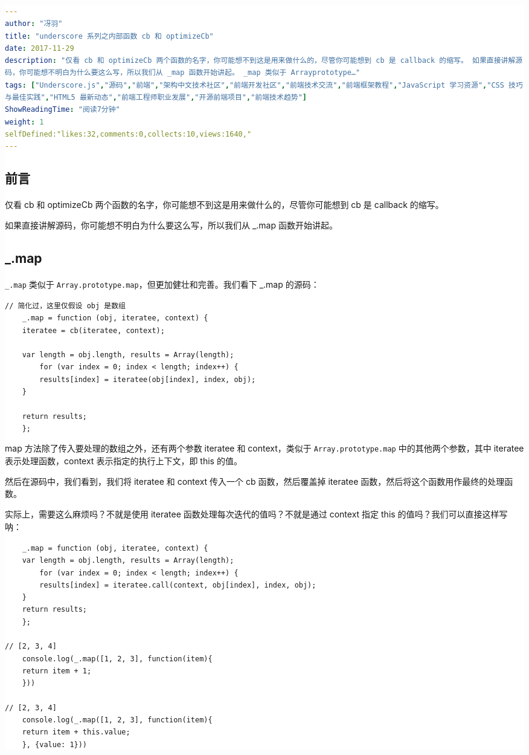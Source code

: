 ```yaml
---
author: "冴羽"
title: "underscore 系列之内部函数 cb 和 optimizeCb"
date: 2017-11-29
description: "仅看 cb 和 optimizeCb 两个函数的名字，你可能想不到这是用来做什么的，尽管你可能想到 cb 是 callback 的缩写。 如果直接讲解源码，你可能想不明白为什么要这么写，所以我们从 _map 函数开始讲起。 _map 类似于 Arrayprototype…"
tags: ["Underscore.js","源码","前端","架构中文技术社区","前端开发社区","前端技术交流","前端框架教程","JavaScript 学习资源","CSS 技巧与最佳实践","HTML5 最新动态","前端工程师职业发展","开源前端项目","前端技术趋势"]
ShowReadingTime: "阅读7分钟"
weight: 1
selfDefined:"likes:32,comments:0,collects:10,views:1640,"
---
```

前言
--

仅看 cb 和 optimizeCb 两个函数的名字，你可能想不到这是用来做什么的，尽管你可能想到 cb 是 callback 的缩写。

如果直接讲解源码，你可能想不明白为什么要这么写，所以我们从 \_.map 函数开始讲起。

\_.map
------

`_.map` 类似于 `Array.prototype.map`，但更加健壮和完善。我们看下 \_.map 的源码：

```
// 简化过，这里仅假设 obj 是数组
    _.map = function (obj, iteratee, context) {
    iteratee = cb(iteratee, context);
    
    var length = obj.length, results = Array(length);
        for (var index = 0; index < length; index++) {
        results[index] = iteratee(obj[index], index, obj);
    }
    
    return results;
    };
```

map 方法除了传入要处理的数组之外，还有两个参数 iteratee 和 context，类似于 `Array.prototype.map` 中的其他两个参数，其中 iteratee 表示处理函数，context 表示指定的执行上下文，即 this 的值。

然后在源码中，我们看到，我们将 iteratee 和 context 传入一个 cb 函数，然后覆盖掉 iteratee 函数，然后将这个函数用作最终的处理函数。

实际上，需要这么麻烦吗？不就是使用 iteratee 函数处理每次迭代的值吗？不就是通过 context 指定 this 的值吗？我们可以直接这样写呐：

```
    _.map = function (obj, iteratee, context) {
    var length = obj.length, results = Array(length);
        for (var index = 0; index < length; index++) {
        results[index] = iteratee.call(context, obj[index], index, obj);
    }
    return results;
    };
    
// [2, 3, 4]
    console.log(_.map([1, 2, 3], function(item){
    return item + 1;
    }))
    
// [2, 3, 4]
    console.log(_.map([1, 2, 3], function(item){
    return item + this.value;
    }, {value: 1}))
```
